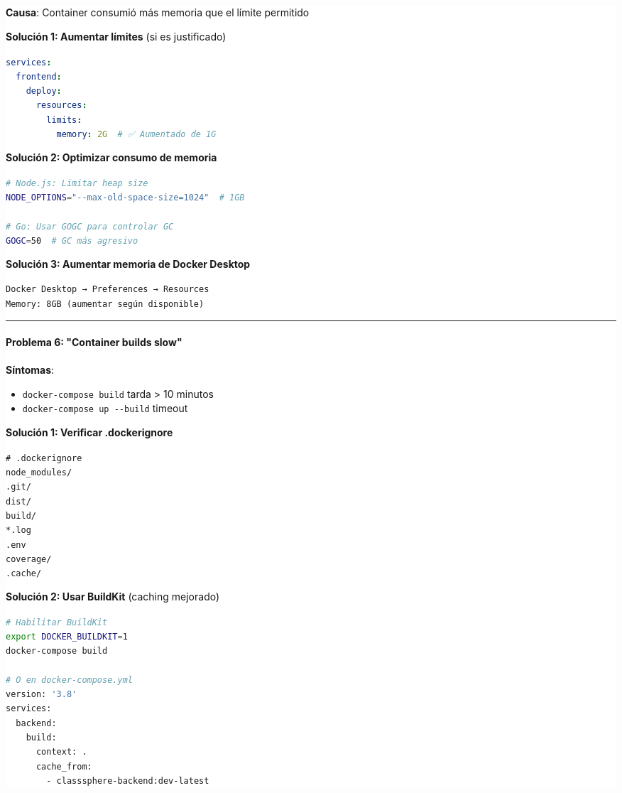 **Causa**: Container consumió más memoria que el límite permitido

**Solución 1: Aumentar límites** (si es justificado)
```yaml
services:
  frontend:
    deploy:
      resources:
        limits:
          memory: 2G  # ✅ Aumentado de 1G
```

**Solución 2: Optimizar consumo de memoria**
```bash
# Node.js: Limitar heap size
NODE_OPTIONS="--max-old-space-size=1024"  # 1GB

# Go: Usar GOGC para controlar GC
GOGC=50  # GC más agresivo
```

**Solución 3: Aumentar memoria de Docker Desktop**
```
Docker Desktop → Preferences → Resources
Memory: 8GB (aumentar según disponible)
```

---

#### Problema 6: "Container builds slow"

**Síntomas**:
- `docker-compose build` tarda > 10 minutos
- `docker-compose up --build` timeout

**Solución 1: Verificar .dockerignore**
```
# .dockerignore
node_modules/
.git/
dist/
build/
*.log
.env
coverage/
.cache/
```

**Solución 2: Usar BuildKit** (caching mejorado)
```bash
# Habilitar BuildKit
export DOCKER_BUILDKIT=1
docker-compose build

# O en docker-compose.yml
version: '3.8'
services:
  backend:
    build:
      context: .
      cache_from:
        - classsphere-backend:dev-latest
```
